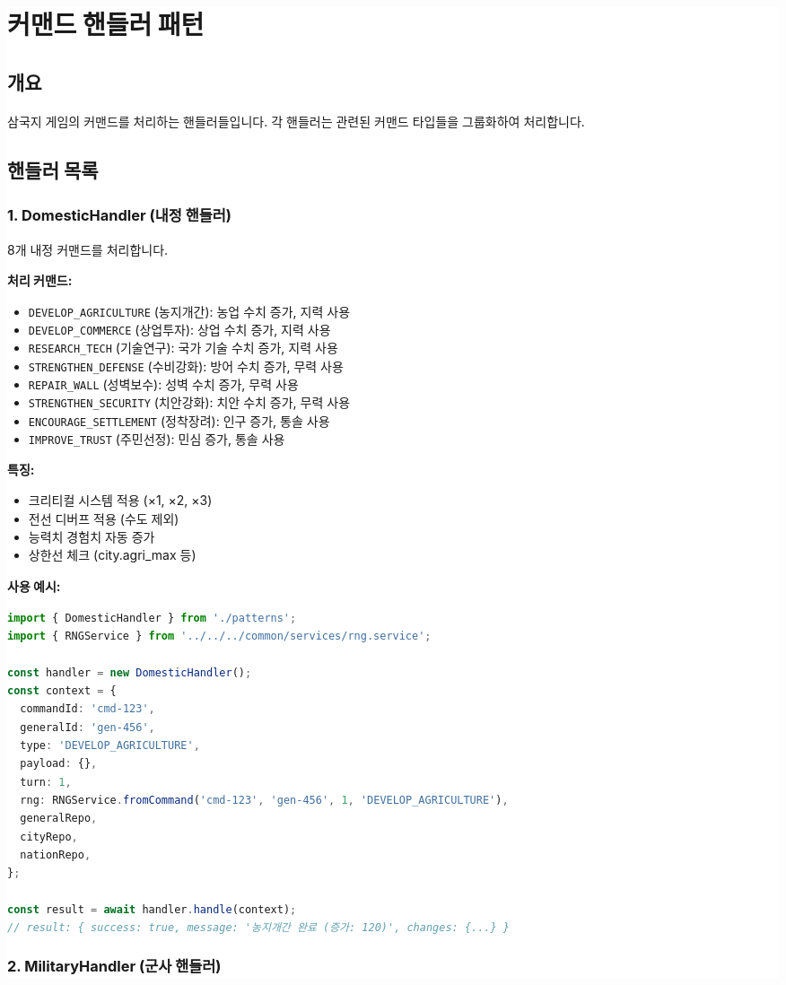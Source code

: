 # 커맨드 핸들러 패턴

## 개요

삼국지 게임의 커맨드를 처리하는 핸들러들입니다. 각 핸들러는 관련된 커맨드 타입들을 그룹화하여 처리합니다.

## 핸들러 목록

### 1. DomesticHandler (내정 핸들러)

8개 내정 커맨드를 처리합니다.

**처리 커맨드:**
- `DEVELOP_AGRICULTURE` (농지개간): 농업 수치 증가, 지력 사용
- `DEVELOP_COMMERCE` (상업투자): 상업 수치 증가, 지력 사용
- `RESEARCH_TECH` (기술연구): 국가 기술 수치 증가, 지력 사용
- `STRENGTHEN_DEFENSE` (수비강화): 방어 수치 증가, 무력 사용
- `REPAIR_WALL` (성벽보수): 성벽 수치 증가, 무력 사용
- `STRENGTHEN_SECURITY` (치안강화): 치안 수치 증가, 무력 사용
- `ENCOURAGE_SETTLEMENT` (정착장려): 인구 증가, 통솔 사용
- `IMPROVE_TRUST` (주민선정): 민심 증가, 통솔 사용

**특징:**
- 크리티컬 시스템 적용 (×1, ×2, ×3)
- 전선 디버프 적용 (수도 제외)
- 능력치 경험치 자동 증가
- 상한선 체크 (city.agri_max 등)

**사용 예시:**
```typescript
import { DomesticHandler } from './patterns';
import { RNGService } from '../../../common/services/rng.service';

const handler = new DomesticHandler();
const context = {
  commandId: 'cmd-123',
  generalId: 'gen-456',
  type: 'DEVELOP_AGRICULTURE',
  payload: {},
  turn: 1,
  rng: RNGService.fromCommand('cmd-123', 'gen-456', 1, 'DEVELOP_AGRICULTURE'),
  generalRepo,
  cityRepo,
  nationRepo,
};

const result = await handler.handle(context);
// result: { success: true, message: '농지개간 완료 (증가: 120)', changes: {...} }
```

### 2. MilitaryHandler (군사 핸들러)
